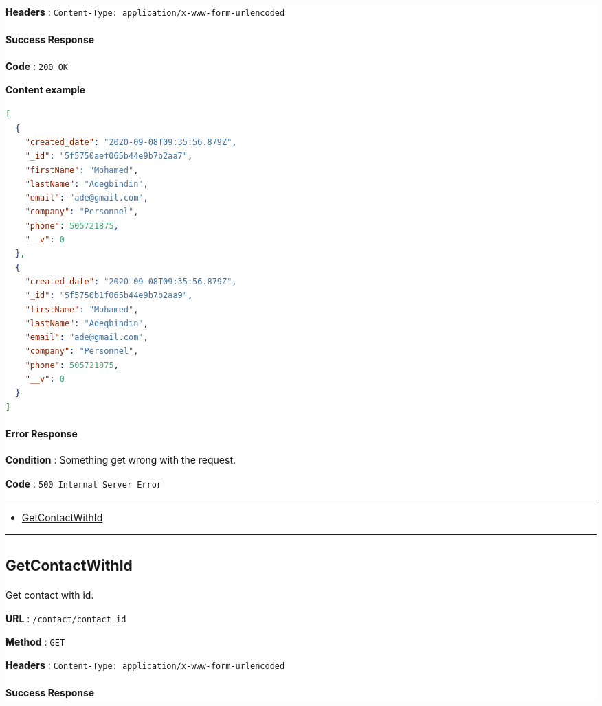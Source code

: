 **Headers** : `Content-Type: application/x-www-form-urlencoded`

#### Success Response

**Code** : `200 OK`

**Content example**

```json
[
  {
    "created_date": "2020-09-08T09:35:56.879Z",
    "_id": "5f5750aef065b44e9b7b2aa7",
    "firstName": "Mohamed",
    "lastName": "Adegbindin",
    "email": "ade@gmail.com",
    "company": "Personnel",
    "phone": 505721875,
    "__v": 0
  },
  {
    "created_date": "2020-09-08T09:35:56.879Z",
    "_id": "5f5750b1f065b44e9b7b2aa9",
    "firstName": "Mohamed",
    "lastName": "Adegbindin",
    "email": "ade@gmail.com",
    "company": "Personnel",
    "phone": 505721875,
    "__v": 0
  }
]
```

#### Error Response

**Condition** : Something get wrong with the request.

**Code** : `500 Internal Server Error`

---

- [GetContactWithId](#GetContactWithId)

---

## GetContactWithId

Get contact with id.

**URL** : `/contact/contact_id`

**Method** : `GET`

**Headers** : `Content-Type: application/x-www-form-urlencoded`

#### Success Response
